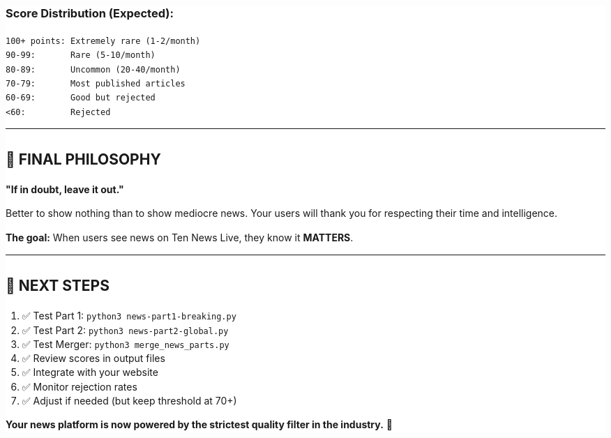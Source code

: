 ### Score Distribution (Expected):

```
100+ points: Extremely rare (1-2/month)
90-99:       Rare (5-10/month)
80-89:       Uncommon (20-40/month)
70-79:       Most published articles
60-69:       Good but rejected
<60:         Rejected
```

---

## 🎯 FINAL PHILOSOPHY

**"If in doubt, leave it out."**

Better to show nothing than to show mediocre news.
Your users will thank you for respecting their time and intelligence.

**The goal:** When users see news on Ten News Live, they know it **MATTERS**.

---

## 🚀 NEXT STEPS

1. ✅ Test Part 1: `python3 news-part1-breaking.py`
2. ✅ Test Part 2: `python3 news-part2-global.py`
3. ✅ Test Merger: `python3 merge_news_parts.py`
4. ✅ Review scores in output files
5. ✅ Integrate with your website
6. ✅ Monitor rejection rates
7. ✅ Adjust if needed (but keep threshold at 70+)

**Your news platform is now powered by the strictest quality filter in the industry.** 🎉

